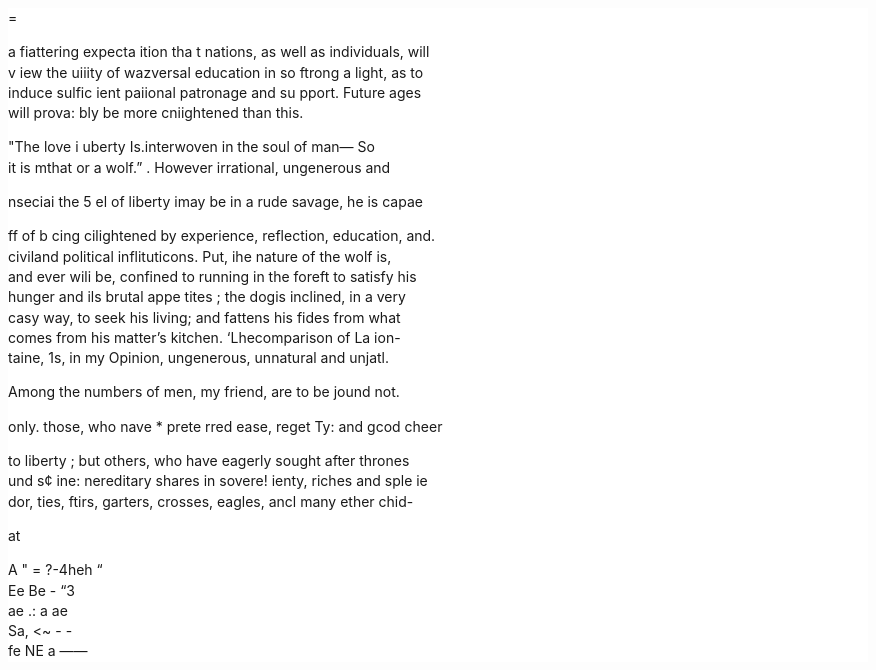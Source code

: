 =  
  
a fiattering expecta ition tha t nations, as well as individuals, will  
v iew the uiiity of wazversal education in so ftrong a light, as to  
induce sulfic ient paiional patronage and su pport. Future ages  
will prova: bly be more cniightened than this.  
  
&quot;The love i uberty Is.interwoven in the soul of man— So  
it is mthat or a wolf.” . However irrational, ungenerous and  
  
nseciai the 5 el of liberty imay be in a rude savage, he is capae  
  
ff of b cing cilightened by experience, reflection, education, and.  
civiland political inflituticons. Put, ihe nature of the wolf is,  
and ever wili be, confined to running in the foreft to satisfy his  
hunger and ils brutal appe tites ; the dogis inclined, in a very  
casy way, to seek his living; and fattens his fides from what  
comes from his matter’s kitchen. ‘Lhecomparison of La ion-  
taine, 1s, in my Opinion, ungenerous, unnatural and unjatl.  
  
Among the numbers of men, my friend, are to be jound not.  
  
only. those, who nave * prete rred ease, reget Ty: and gcod cheer  
  
to liberty ; but others, who have eagerly sought after thrones  
und s¢ ine: nereditary shares in sovere! ienty, riches and sple ie  
dor, ties, ftirs, garters, crosses, eagles, ancl many ether chid-  
  
at  
  
  
  
  
  
  
  
  
  
  
  
  
  
  
  
  
  
  
  
  
  
  
  
  
  
  
  
  
  
  
  
  
  
  
  
  
  
  
  
  
  
  
A &quot; = ?-4heh “  
Ee Be - “3  
ae .: a ae  
Sa, &lt;~ - -  
fe NE a ——  
  